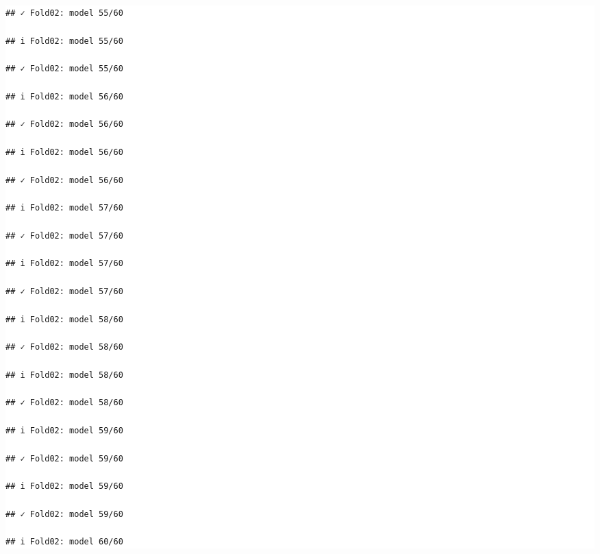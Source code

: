     ## ✓ Fold02: model 55/60

    ## i Fold02: model 55/60

    ## ✓ Fold02: model 55/60

    ## i Fold02: model 56/60

    ## ✓ Fold02: model 56/60

    ## i Fold02: model 56/60

    ## ✓ Fold02: model 56/60

    ## i Fold02: model 57/60

    ## ✓ Fold02: model 57/60

    ## i Fold02: model 57/60

    ## ✓ Fold02: model 57/60

    ## i Fold02: model 58/60

    ## ✓ Fold02: model 58/60

    ## i Fold02: model 58/60

    ## ✓ Fold02: model 58/60

    ## i Fold02: model 59/60

    ## ✓ Fold02: model 59/60

    ## i Fold02: model 59/60

    ## ✓ Fold02: model 59/60

    ## i Fold02: model 60/60
